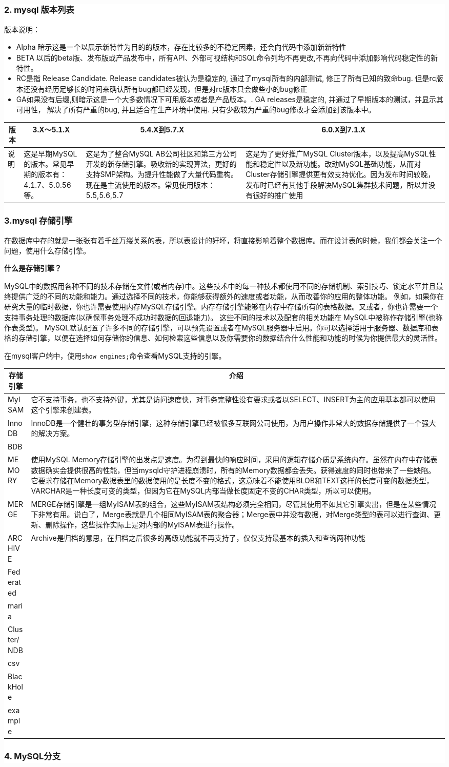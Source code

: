 ### 2. mysql 版本列表
版本说明：
- Alpha  暗示这是一个以展示新特性为目的的版本，存在比较多的不稳定因素，还会向代码中添加新新特性
- BETA 以后的beta版、发布版或产品发布中，所有API、外部可视结构和SQL命令列均不再更改,不再向代码中添加影响代码稳定性的新特性。
- RC是指 Release Candidate. Release candidates被认为是稳定的, 通过了mysql所有的内部测试, 修正了所有已知的致命bug. 但是rc版本还没有经历足够长的时间来确认所有bug都已经发现，但是对rc版本只会做些小的bug修正
- GA如果没有后缀,则暗示这是一个大多数情况下可用版本或者是产品版本。. GA releases是稳定的, 并通过了早期版本的测试，并显示其可用性， 解决了所有严重的bug, 并且适合在生产环境中使用. 只有少数较为严重的bug修改才会添加到该版本中。

|版本 | 3.X～5.1.X | 5.4.X到5.7.X | 6.0.X到7.1.X|
|-----|-----------|--------------|------------|
|说明 | 这是早期MySQL的版本。常见早期的版本有：4.1.7、5.0.56等。|这是为了整合MySQL AB公司社区和第三方公司开发的新存储引擎。吸收新的实现算法，更好的支持SMP架构。为提升性能做了大量代码重构。现在是主流使用的版本。常见使用版本：5.5,5.6,5.7 |这是为了更好推广MySQL Cluster版本，以及提高MySQL性能和稳定性以及新功能。改动MySQL基础功能，从而对Cluster存储引擎提供更有效支持优化。因为发布时间较晚，发布时已经有其他手段解决MySQL集群技术问题，所以并没有很好的推广使用 |


### 3.mysql 存储引擎
在数据库中存的就是一张张有着千丝万缕关系的表，所以表设计的好坏，将直接影响着整个数据库。而在设计表的时候，我们都会关注一个问题，使用什么存储引擎。

**什么是存储引擎？**

MySQL中的数据用各种不同的技术存储在文件(或者内存)中。这些技术中的每一种技术都使用不同的存储机制、索引技巧、锁定水平并且最终提供广泛的不同的功能和能力。通过选择不同的技术，你能够获得额外的速度或者功能，从而改善你的应用的整体功能。 例如，如果你在研究大量的临时数据，你也许需要使用内存MySQL存储引擎。内存存储引擎能够在内存中存储所有的表格数据。又或者，你也许需要一个支持事务处理的数据库(以确保事务处理不成功时数据的回退能力)。
这些不同的技术以及配套的相关功能在 MySQL中被称作存储引擎(也称作表类型)。 MySQL默认配置了许多不同的存储引擎，可以预先设置或者在MySQL服务器中启用。你可以选择适用于服务器、数据库和表格的存储引擎，以便在选择如何存储你的信息、如何检索这些信息以及你需要你的数据结合什么性能和功能的时候为你提供最大的灵活性。

在mysql客户端中，使用`show engines;`命令查看MySQL支持的引擎。

| 存储引擎 | 介绍 |
|---------|-----|
| MyISAM | 它不支持事务，也不支持外键，尤其是访问速度快，对事务完整性没有要求或者以SELECT、INSERT为主的应用基本都可以使用这个引擎来创建表。|
| InnoDB | InnoDB是一个健壮的事务型存储引擎，这种存储引擎已经被很多互联网公司使用，为用户操作非常大的数据存储提供了一个强大的解决方案。 |
| BDB | |
|MEMORY | 使用MySQL Memory存储引擎的出发点是速度。为得到最快的响应时间，采用的逻辑存储介质是系统内存。虽然在内存中存储表数据确实会提供很高的性能，但当mysqld守护进程崩溃时，所有的Memory数据都会丢失。获得速度的同时也带来了一些缺陷。它要求存储在Memory数据表里的数据使用的是长度不变的格式，这意味着不能使用BLOB和TEXT这样的长度可变的数据类型，VARCHAR是一种长度可变的类型，但因为它在MySQL内部当做长度固定不变的CHAR类型，所以可以使用。|
| MERGE | MERGE存储引擎是一组MyISAM表的组合，这些MyISAM表结构必须完全相同，尽管其使用不如其它引擎突出，但是在某些情况下非常有用。说白了，Merge表就是几个相同MyISAM表的聚合器；Merge表中并没有数据，对Merge类型的表可以进行查询、更新、删除操作，这些操作实际上是对内部的MyISAM表进行操作。|
| ARCHIVE | Archive是归档的意思，在归档之后很多的高级功能就不再支持了，仅仅支持最基本的插入和查询两种功能|
|Federated | |
|maria | | 
| Cluster/NDB | | 
| csv | |
| BlackHole || 
|example ||

### 4. MySQL分支
